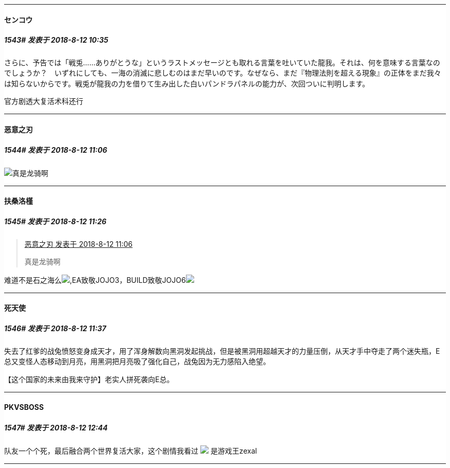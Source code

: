 -----

####  センコウ  
##### 1543#       发表于 2018-8-12 10:35


さらに、予告では「戦兎……ありがとうな」というラストメッセージとも取れる言葉を吐いていた龍我。それは、何を意味する言葉なのでしょうか？　いずれにしても、一海の消滅に悲しむのはまだ早いのです。なぜなら、まだ『物理法則を超える現象』の正体をまだ我々は知らないからです。戦兎が龍我の力を借りて生み出した白いパンドラパネルの能力が、次回ついに判明します。


官方剧透大复活术科还行


-----

####  恶意之刃  
##### 1544#       发表于 2018-8-12 11:06


<img src="https://static.saraba1st.com/image/smiley/face2017/117.png" referrerpolicy="no-referrer">真是龙骑啊


-----

####  扶桑洛槿  
##### 1545#       发表于 2018-8-12 11:26


<blockquote><a href="httphttps://bbs.saraba1st.com/2b/forum.php?mod=redirect&amp;goto=findpost&amp;pid=40623610&amp;ptid=1513038" target="_blank">恶意之刃 发表于 2018-8-12 11:06</a>

真是龙骑啊</blockquote>
难道不是石之海么<img src="https://static.saraba1st.com/image/smiley/face2017/009.gif" referrerpolicy="no-referrer">,EA致敬JOJO3，BUILD致敬JOJO6<img src="https://static.saraba1st.com/image/smiley/face2017/049.png" referrerpolicy="no-referrer">


-----

####  死天使  
##### 1546#       发表于 2018-8-12 11:37


失去了红爹的战兔愤怒变身成天才，用了浑身解数向黑洞发起挑战，但是被黑洞用超越天才的力量压倒，从天才手中夺走了两个迷失瓶，E总又变怪人态移动到月亮，用黑洞把月亮吸了强化自己，战兔因为无力感陷入绝望。

【这个国家的未来由我来守护】老实人拼死袭向E总。


-----

####  PKVSBOSS  
##### 1547#       发表于 2018-8-12 12:44


队友一个个死，最后融合两个世界复活大家，这个剧情我看过 ​​​
<img src="https://static.saraba1st.com/image/smiley/carton2017/004.png" referrerpolicy="no-referrer"> 是游戏王zexal


-----
